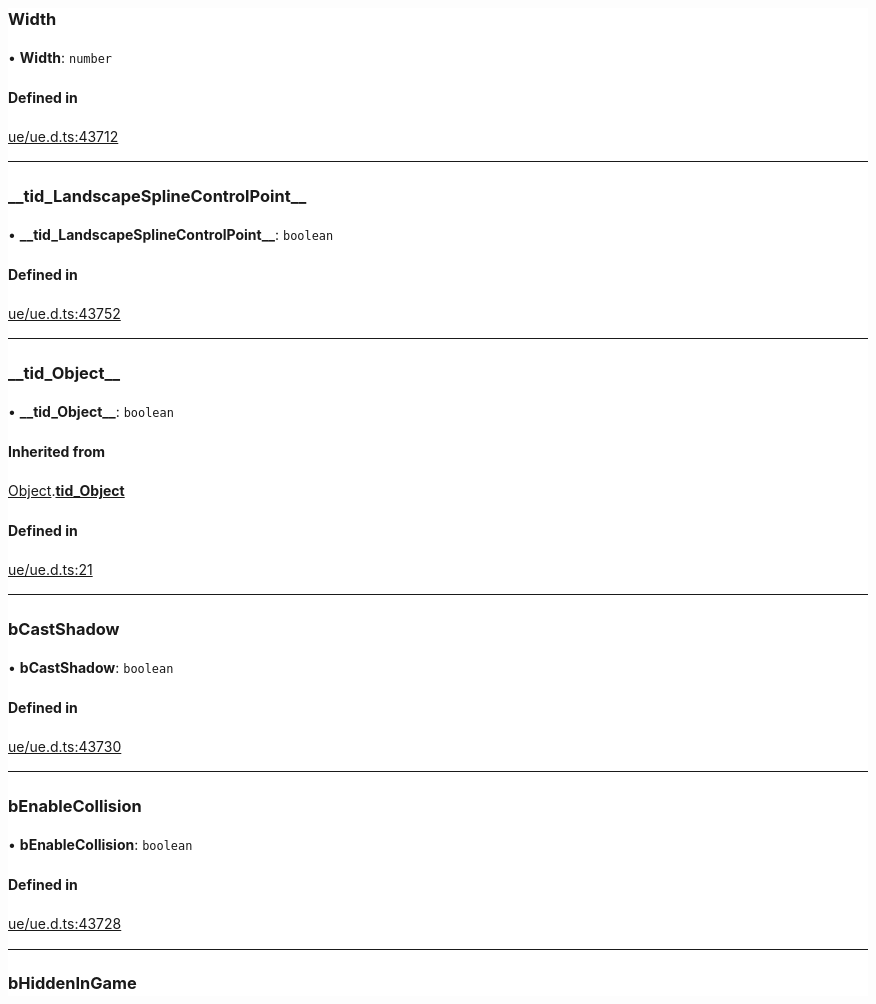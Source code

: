 ### Width

• **Width**: `number`

#### Defined in

[ue/ue.d.ts:43712](https://github.com/YugMetaverse/yug_typings/blob/b7d9b19/ue/ue.d.ts#L43712)

___

### \_\_tid\_LandscapeSplineControlPoint\_\_

• **\_\_tid\_LandscapeSplineControlPoint\_\_**: `boolean`

#### Defined in

[ue/ue.d.ts:43752](https://github.com/YugMetaverse/yug_typings/blob/b7d9b19/ue/ue.d.ts#L43752)

___

### \_\_tid\_Object\_\_

• **\_\_tid\_Object\_\_**: `boolean`

#### Inherited from

[Object](ue_ue.Object.md).[__tid_Object__](ue_ue.Object.md#__tid_object__)

#### Defined in

[ue/ue.d.ts:21](https://github.com/YugMetaverse/yug_typings/blob/b7d9b19/ue/ue.d.ts#L21)

___

### bCastShadow

• **bCastShadow**: `boolean`

#### Defined in

[ue/ue.d.ts:43730](https://github.com/YugMetaverse/yug_typings/blob/b7d9b19/ue/ue.d.ts#L43730)

___

### bEnableCollision

• **bEnableCollision**: `boolean`

#### Defined in

[ue/ue.d.ts:43728](https://github.com/YugMetaverse/yug_typings/blob/b7d9b19/ue/ue.d.ts#L43728)

___

### bHiddenInGame
